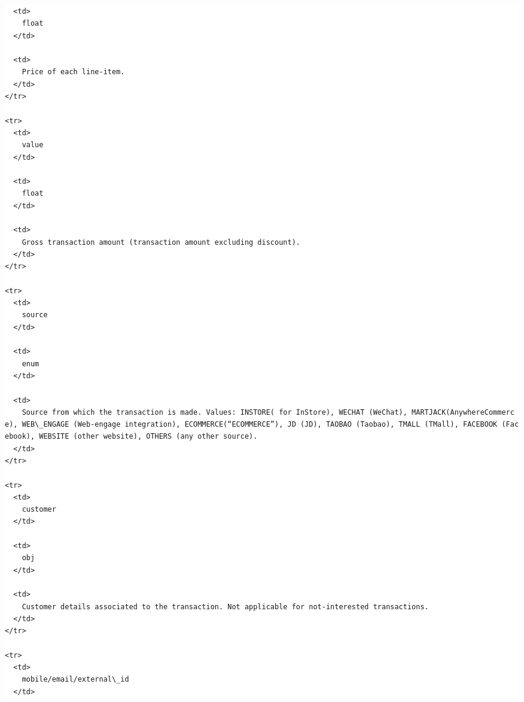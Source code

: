       <td>
        float
      </td>

      <td>
        Price of each line-item.
      </td>
    </tr>

    <tr>
      <td>
        value
      </td>

      <td>
        float
      </td>

      <td>
        Gross transaction amount (transaction amount excluding discount).
      </td>
    </tr>

    <tr>
      <td>
        source
      </td>

      <td>
        enum
      </td>

      <td>
        Source from which the transaction is made. Values: INSTORE( for InStore), WECHAT (WeChat), MARTJACK(AnywhereCommerce), WEB\_ENGAGE (Web-engage integration), ECOMMERCE(“ECOMMERCE”), JD (JD), TAOBAO (Taobao), TMALL (TMall), FACEBOOK (Facebook), WEBSITE (other website), OTHERS (any other source).
      </td>
    </tr>

    <tr>
      <td>
        customer
      </td>

      <td>
        obj
      </td>

      <td>
        Customer details associated to the transaction. Not applicable for not-interested transactions.
      </td>
    </tr>

    <tr>
      <td>
        mobile/email/external\_id
      </td>
